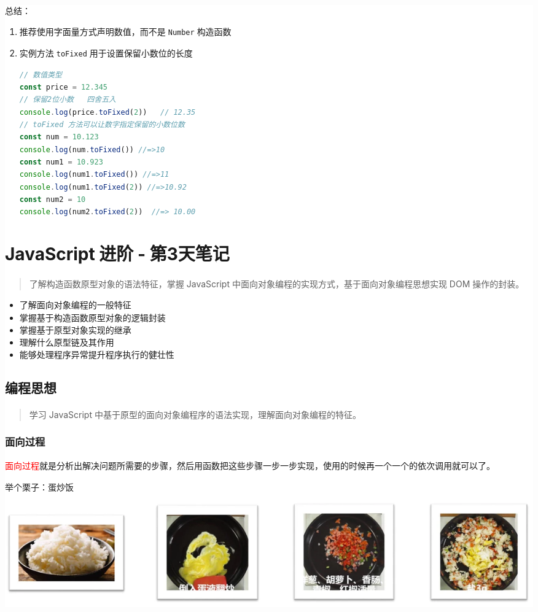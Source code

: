 总结：

1. 推荐使用字面量方式声明数值，而不是 `Number` 构造函数

2. 实例方法 `toFixed` 用于设置保留小数位的长度

   ```js
   // 数值类型
   const price = 12.345
   // 保留2位小数   四舍五入
   console.log(price.toFixed(2))   // 12.35
   // toFixed 方法可以让数字指定保留的小数位数
   const num = 10.123
   console.log(num.toFixed()) //=>10
   const num1 = 10.923
   console.log(num1.toFixed()) //=>11
   console.log(num1.toFixed(2)) //=>10.92
   const num2 = 10
   console.log(num2.toFixed(2))  //=> 10.00
   ```




# JavaScript 进阶 - 第3天笔记

> 了解构造函数原型对象的语法特征，掌握 JavaScript 中面向对象编程的实现方式，基于面向对象编程思想实现 DOM 操作的封装。

- 了解面向对象编程的一般特征
- 掌握基于构造函数原型对象的逻辑封装
- 掌握基于原型对象实现的继承
- 理解什么原型链及其作用
- 能够处理程序异常提升程序执行的健壮性

## 编程思想

> 学习 JavaScript 中基于原型的面向对象编程序的语法实现，理解面向对象编程的特征。

### 面向过程

<span style="color:red">面向过程</span>就是分析出解决问题所需要的步骤，然后用函数把这些步骤一步一步实现，使用的时候再一个一个的依次调用就可以了。

 举个栗子：蛋炒饭

![67679290689](./assets/14bda17553a6194cece2f5a77a64de961cf09568.png)
